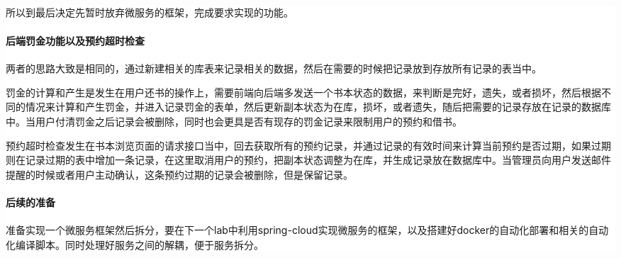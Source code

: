   所以到最后决定先暂时放弃微服务的框架，完成要求实现的功能。

#### 后端罚金功能以及预约超时检查

两者的思路大致是相同的，通过新建相关的库表来记录相关的数据，然后在需要的时候把记录放到存放所有记录的表当中。

罚金的计算和产生是发生在用户还书的操作上，需要前端向后端多发送一个书本状态的数据，来判断是完好，遗失，或者损坏，然后根据不同的情况来计算和产生罚金，并进入记录罚金的表单，然后更新副本状态为在库，损坏，或者遗失，随后把需要的记录存放在记录的数据库中。当用户付清罚金之后记录会被删除，同时也会更具是否有现存的罚金记录来限制用户的预约和借书。

预约超时检查发生在书本浏览页面的请求接口当中，回去获取所有的预约记录，并通过记录的有效时间来计算当前预约是否过期，如果过期则在记录过期的表中增加一条记录，在这里取消用户的预约，把副本状态调整为在库，并生成记录放在数据库中。当管理员向用户发送邮件提醒的时候或者用户主动确认，这条预约过期的记录会被删除，但是保留记录。

#### 后续的准备

准备实现一个微服务框架然后拆分，要在下一个lab中利用spring-cloud实现微服务的框架，以及搭建好docker的自动化部署和相关的自动化编译脚本。同时处理好服务之间的解耦，便于服务拆分。

